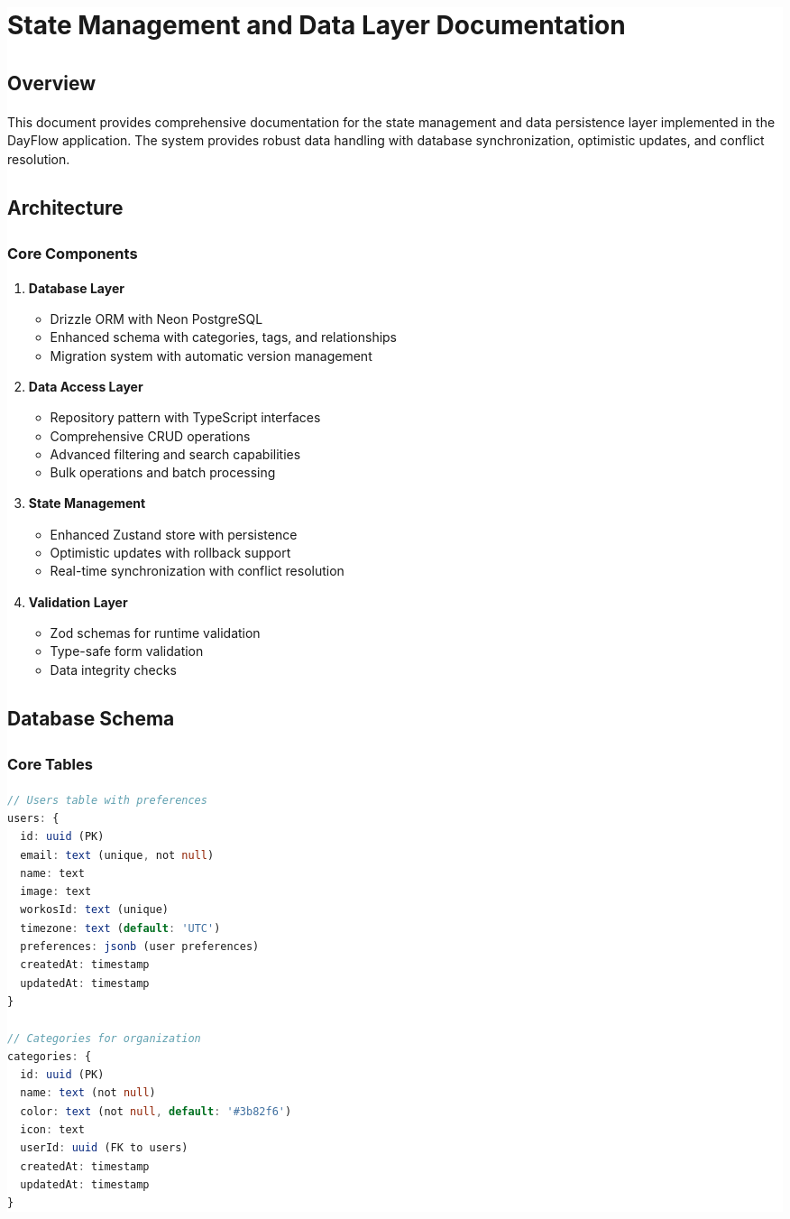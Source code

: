 # State Management and Data Layer Documentation

## Overview

This document provides comprehensive documentation for the state management and data persistence layer implemented in the DayFlow application. The system provides robust data handling with database synchronization, optimistic updates, and conflict resolution.

## Architecture

### Core Components

1. **Database Layer**
   - Drizzle ORM with Neon PostgreSQL
   - Enhanced schema with categories, tags, and relationships
   - Migration system with automatic version management

2. **Data Access Layer**
   - Repository pattern with TypeScript interfaces
   - Comprehensive CRUD operations
   - Advanced filtering and search capabilities
   - Bulk operations and batch processing

3. **State Management**
   - Enhanced Zustand store with persistence
   - Optimistic updates with rollback support
   - Real-time synchronization with conflict resolution

4. **Validation Layer**
   - Zod schemas for runtime validation
   - Type-safe form validation
   - Data integrity checks

## Database Schema

### Core Tables

```typescript
// Users table with preferences
users: {
  id: uuid (PK)
  email: text (unique, not null)
  name: text
  image: text
  workosId: text (unique)
  timezone: text (default: 'UTC')
  preferences: jsonb (user preferences)
  createdAt: timestamp
  updatedAt: timestamp
}

// Categories for organization
categories: {
  id: uuid (PK)
  name: text (not null)
  color: text (not null, default: '#3b82f6')
  icon: text
  userId: uuid (FK to users)
  createdAt: timestamp
  updatedAt: timestamp
}

```